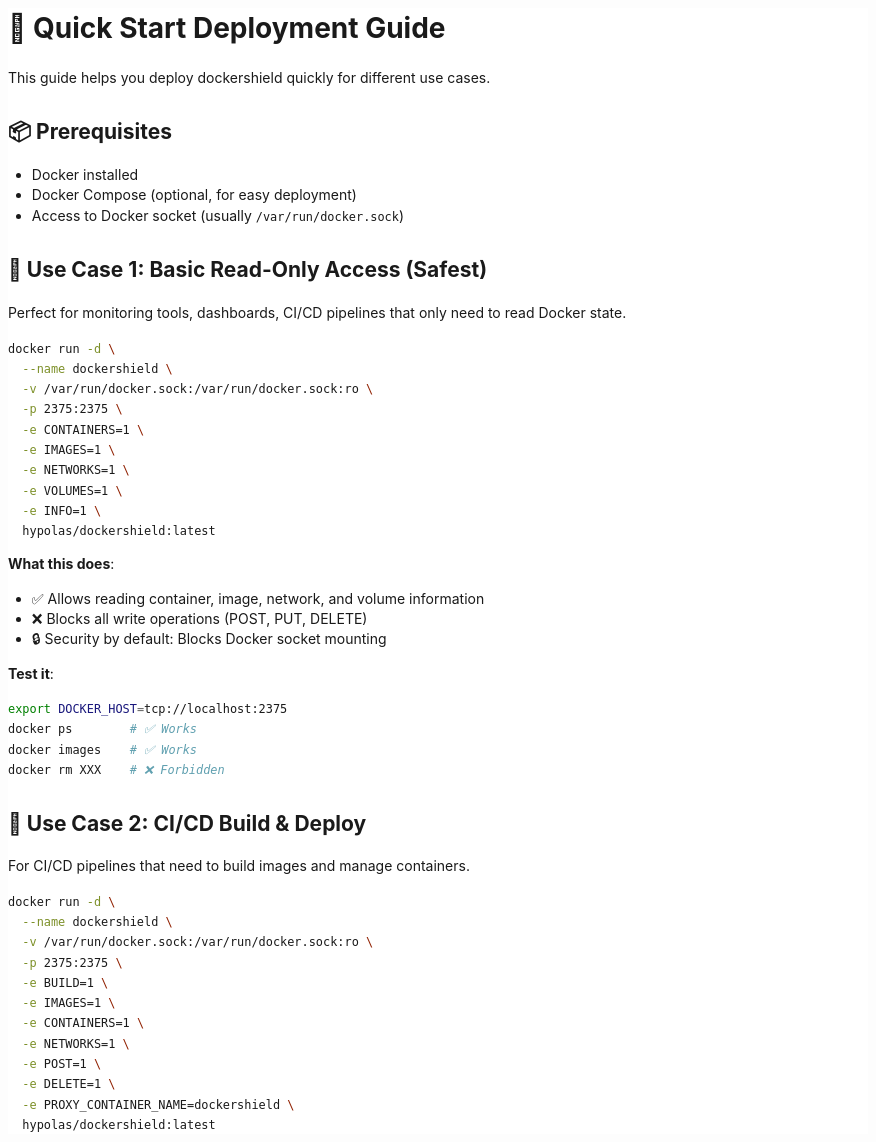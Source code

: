 # 🚀 Quick Start Deployment Guide

This guide helps you deploy dockershield quickly for different use cases.

## 📦 Prerequisites

- Docker installed
- Docker Compose (optional, for easy deployment)
- Access to Docker socket (usually `/var/run/docker.sock`)

## 🎯 Use Case 1: Basic Read-Only Access (Safest)

Perfect for monitoring tools, dashboards, CI/CD pipelines that only need to read Docker state.

```bash
docker run -d \
  --name dockershield \
  -v /var/run/docker.sock:/var/run/docker.sock:ro \
  -p 2375:2375 \
  -e CONTAINERS=1 \
  -e IMAGES=1 \
  -e NETWORKS=1 \
  -e VOLUMES=1 \
  -e INFO=1 \
  hypolas/dockershield:latest
```

**What this does**:
- ✅ Allows reading container, image, network, and volume information
- ❌ Blocks all write operations (POST, PUT, DELETE)
- 🔒 Security by default: Blocks Docker socket mounting

**Test it**:
```bash
export DOCKER_HOST=tcp://localhost:2375
docker ps        # ✅ Works
docker images    # ✅ Works
docker rm XXX    # ❌ Forbidden
```

## 🎯 Use Case 2: CI/CD Build & Deploy

For CI/CD pipelines that need to build images and manage containers.

```bash
docker run -d \
  --name dockershield \
  -v /var/run/docker.sock:/var/run/docker.sock:ro \
  -p 2375:2375 \
  -e BUILD=1 \
  -e IMAGES=1 \
  -e CONTAINERS=1 \
  -e NETWORKS=1 \
  -e POST=1 \
  -e DELETE=1 \
  -e PROXY_CONTAINER_NAME=dockershield \
  hypolas/dockershield:latest
```
